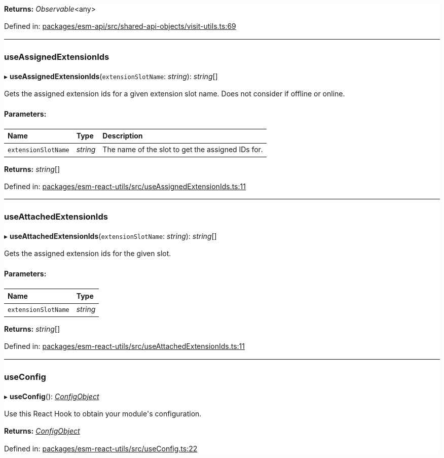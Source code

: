 **Returns:** *Observable*<any\>

Defined in: [packages/esm-api/src/shared-api-objects/visit-utils.ts:69](https://github.com/openmrs/openmrs-esm-core/blob/master/packages/esm-api/src/shared-api-objects/visit-utils.ts#L69)

___

### useAssignedExtensionIds

▸ **useAssignedExtensionIds**(`extensionSlotName`: *string*): *string*[]

Gets the assigned extension ids for a given extension slot name.
Does not consider if offline or online.

#### Parameters:

| Name | Type | Description |
| :------ | :------ | :------ |
| `extensionSlotName` | *string* | The name of the slot to get the assigned IDs for. |

**Returns:** *string*[]

Defined in: [packages/esm-react-utils/src/useAssignedExtensionIds.ts:11](https://github.com/openmrs/openmrs-esm-core/blob/master/packages/esm-react-utils/src/useAssignedExtensionIds.ts#L11)

___

### useAttachedExtensionIds

▸ **useAttachedExtensionIds**(`extensionSlotName`: *string*): *string*[]

Gets the assigned extension ids for the given slot.

#### Parameters:

| Name | Type |
| :------ | :------ |
| `extensionSlotName` | *string* |

**Returns:** *string*[]

Defined in: [packages/esm-react-utils/src/useAttachedExtensionIds.ts:11](https://github.com/openmrs/openmrs-esm-core/blob/master/packages/esm-react-utils/src/useAttachedExtensionIds.ts#L11)

___

### useConfig

▸ **useConfig**(): [*ConfigObject*](interfaces/configobject.md)

Use this React Hook to obtain your module's configuration.

**Returns:** [*ConfigObject*](interfaces/configobject.md)

Defined in: [packages/esm-react-utils/src/useConfig.ts:22](https://github.com/openmrs/openmrs-esm-core/blob/master/packages/esm-react-utils/src/useConfig.ts#L22)
